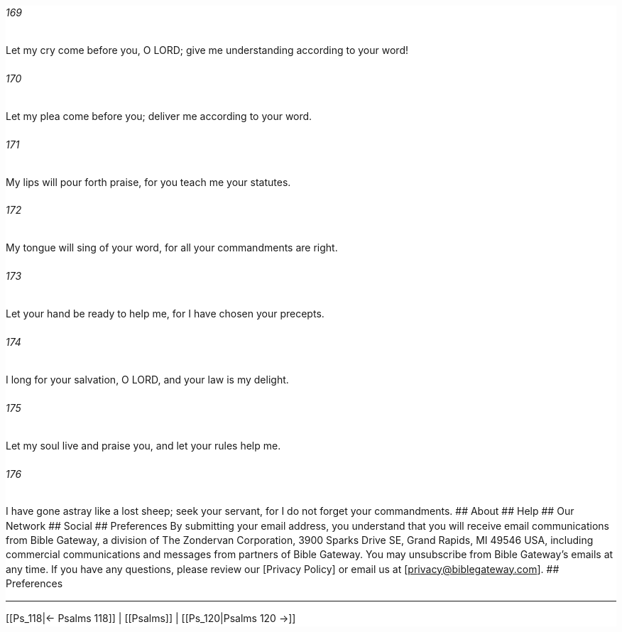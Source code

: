 ###### 169 
Let my cry come before you, O LORD; give me understanding according to your word! 

###### 170 
Let my plea come before you; deliver me according to your word. 

###### 171 
My lips will pour forth praise, for you teach me your statutes. 

###### 172 
My tongue will sing of your word, for all your commandments are right. 

###### 173 
Let your hand be ready to help me, for I have chosen your precepts. 

###### 174 
I long for your salvation, O LORD, and your law is my delight. 

###### 175 
Let my soul live and praise you, and let your rules help me. 

###### 176 
I have gone astray like a lost sheep; seek your servant, for I do not forget your commandments. ## About ## Help ## Our Network ## Social ## Preferences By submitting your email address, you understand that you will receive email communications from Bible Gateway, a division of The Zondervan Corporation, 3900 Sparks Drive SE, Grand Rapids, MI 49546 USA, including commercial communications and messages from partners of Bible Gateway. You may unsubscribe from Bible Gateway&rsquo;s emails at any time. If you have any questions, please review our [Privacy Policy] or email us at [privacy@biblegateway.com]. ## Preferences

***

[[Ps_118|← Psalms 118]] | [[Psalms]] | [[Ps_120|Psalms 120 →]]
